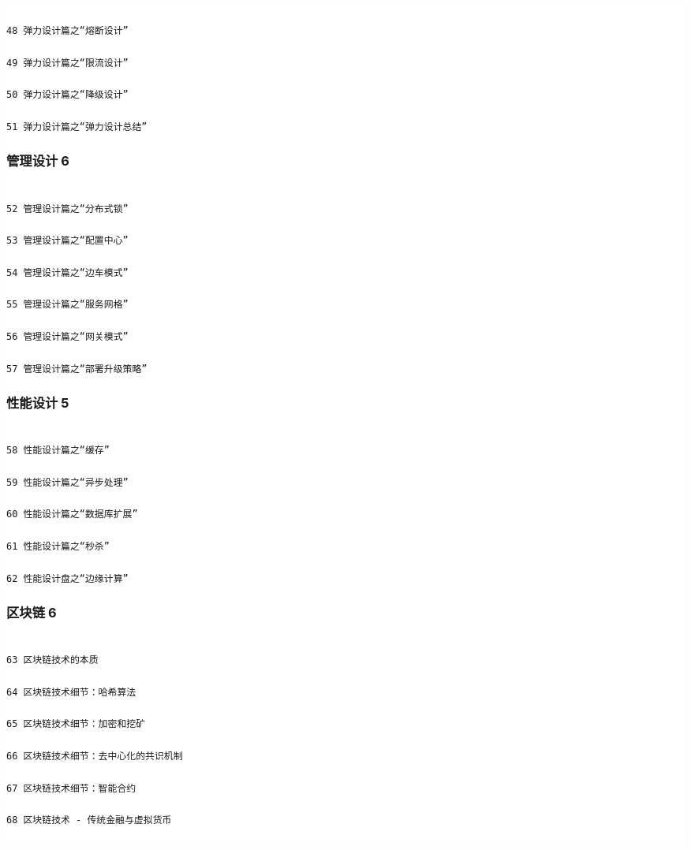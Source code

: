 ```

48 弹力设计篇之“熔断设计”

49 弹力设计篇之“限流设计”

50 弹力设计篇之“降级设计”

51 弹力设计篇之“弹力设计总结”

```



### 管理设计 6 

```

52 管理设计篇之“分布式锁”

53 管理设计篇之“配置中心”

54 管理设计篇之“边车模式”

55 管理设计篇之“服务网格”

56 管理设计篇之“网关模式”

57 管理设计篇之“部署升级策略”

```

### 性能设计  5

```

58 性能设计篇之“缓存”

59 性能设计篇之“异步处理”

60 性能设计篇之“数据库扩展”

61 性能设计篇之“秒杀”

62 性能设计盘之“边缘计算”

```

### 区块链  6

```

63 区块链技术的本质

64 区块链技术细节：哈希算法

65 区块链技术细节：加密和挖矿

66 区块链技术细节：去中心化的共识机制

67 区块链技术细节：智能合约

68 区块链技术 - 传统金融与虚拟货币


```
